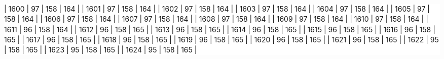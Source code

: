 | 1600 |  97 | 158 | 164 |
| 1601 |  97 | 158 | 164 |
| 1602 |  97 | 158 | 164 |
| 1603 |  97 | 158 | 164 |
| 1604 |  97 | 158 | 164 |
| 1605 |  97 | 158 | 164 |
| 1606 |  97 | 158 | 164 |
| 1607 |  97 | 158 | 164 |
| 1608 |  97 | 158 | 164 |
| 1609 |  97 | 158 | 164 |
| 1610 |  97 | 158 | 164 |
| 1611 |  96 | 158 | 164 |
| 1612 |  96 | 158 | 165 |
| 1613 |  96 | 158 | 165 |
| 1614 |  96 | 158 | 165 |
| 1615 |  96 | 158 | 165 |
| 1616 |  96 | 158 | 165 |
| 1617 |  96 | 158 | 165 |
| 1618 |  96 | 158 | 165 |
| 1619 |  96 | 158 | 165 |
| 1620 |  96 | 158 | 165 |
| 1621 |  96 | 158 | 165 |
| 1622 |  95 | 158 | 165 |
| 1623 |  95 | 158 | 165 |
| 1624 |  95 | 158 | 165 |
